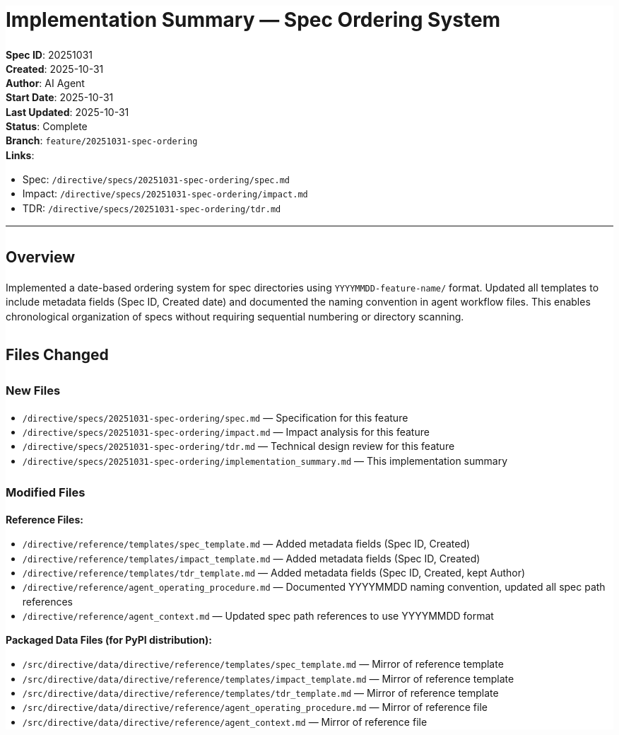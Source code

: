 # Implementation Summary — Spec Ordering System

**Spec ID**: 20251031  
**Created**: 2025-10-31  
**Author**: AI Agent  
**Start Date**: 2025-10-31  
**Last Updated**: 2025-10-31  
**Status**: Complete  
**Branch**: `feature/20251031-spec-ordering`  
**Links**: 
- Spec: `/directive/specs/20251031-spec-ordering/spec.md`
- Impact: `/directive/specs/20251031-spec-ordering/impact.md`
- TDR: `/directive/specs/20251031-spec-ordering/tdr.md`

---

## Overview

Implemented a date-based ordering system for spec directories using `YYYYMMDD-feature-name/` format. Updated all templates to include metadata fields (Spec ID, Created date) and documented the naming convention in agent workflow files. This enables chronological organization of specs without requiring sequential numbering or directory scanning.

## Files Changed

### New Files
- `/directive/specs/20251031-spec-ordering/spec.md` — Specification for this feature
- `/directive/specs/20251031-spec-ordering/impact.md` — Impact analysis for this feature
- `/directive/specs/20251031-spec-ordering/tdr.md` — Technical design review for this feature
- `/directive/specs/20251031-spec-ordering/implementation_summary.md` — This implementation summary

### Modified Files

**Reference Files:**
- `/directive/reference/templates/spec_template.md` — Added metadata fields (Spec ID, Created)
- `/directive/reference/templates/impact_template.md` — Added metadata fields (Spec ID, Created)
- `/directive/reference/templates/tdr_template.md` — Added metadata fields (Spec ID, Created, kept Author)
- `/directive/reference/agent_operating_procedure.md` — Documented YYYYMMDD naming convention, updated all spec path references
- `/directive/reference/agent_context.md` — Updated spec path references to use YYYYMMDD format

**Packaged Data Files (for PyPI distribution):**
- `/src/directive/data/directive/reference/templates/spec_template.md` — Mirror of reference template
- `/src/directive/data/directive/reference/templates/impact_template.md` — Mirror of reference template
- `/src/directive/data/directive/reference/templates/tdr_template.md` — Mirror of reference template
- `/src/directive/data/directive/reference/agent_operating_procedure.md` — Mirror of reference file
- `/src/directive/data/directive/reference/agent_context.md` — Mirror of reference file
